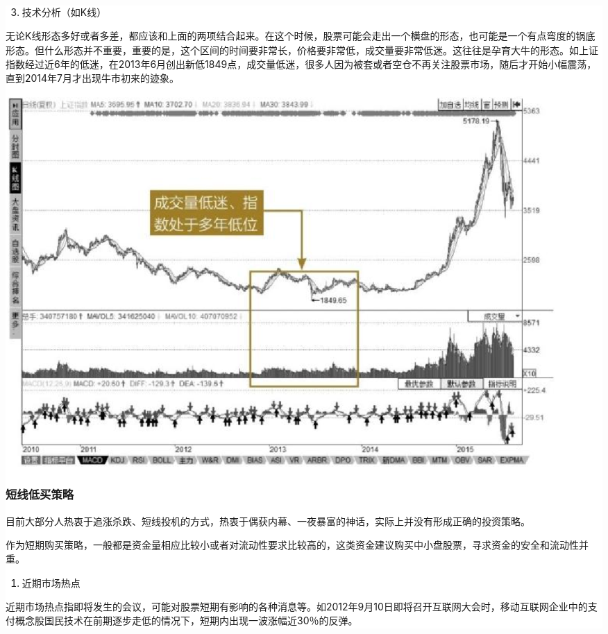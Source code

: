 3. 技术分析（如K线）

无论K线形态多好或者多差，都应该和上面的两项结合起来。在这个时候，股票可能会走出一个横盘的形态，也可能是一个有点弯度的锅底形态。但什么形态并不重要，重要的是，这个区间的时间要非常长，价格要非常低，成交量要非常低迷。这往往是孕育大牛的形态。如上证指数经过近6年的低迷，在2013年6月创出新低1849点，成交量低迷，很多人因为被套或者空仓不再关注股票市场，随后才开始小幅震荡，直到2014年7月才出现牛市初来的迹象。

![image-20221112224927763](./images/image-20221112224927763.png)

### 短线低买策略

目前大部分人热衷于追涨杀跌、短线投机的方式，热衷于偶获内幕、一夜暴富的神话，实际上并没有形成正确的投资策略。

作为短期购买策略，一般都是资金量相应比较小或者对流动性要求比较高的，这类资金建议购买中小盘股票，寻求资金的安全和流动性并重。

1. 近期市场热点

近期市场热点指即将发生的会议，可能对股票短期有影响的各种消息等。如2012年9月10日即将召开互联网大会时，移动互联网企业中的支付概念股国民技术在前期逐步走低的情况下，短期内出现一波涨幅近30％的反弹。
